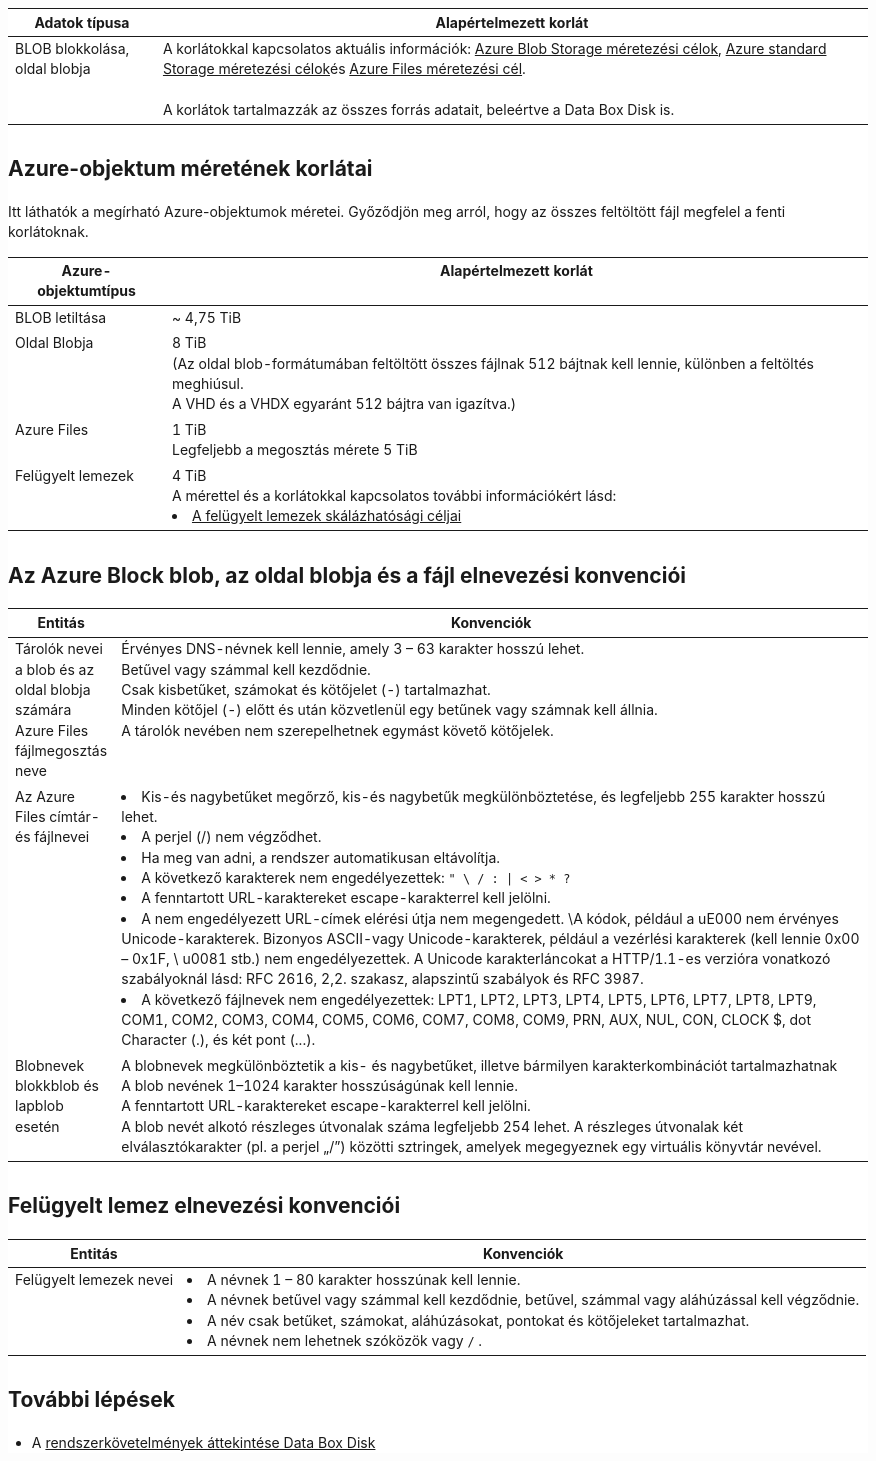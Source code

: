 | Adatok típusa             | Alapértelmezett korlát          |
|--------------------------|------------------------|
| BLOB blokkolása, oldal blobja    | A korlátokkal kapcsolatos aktuális információk: [Azure Blob Storage méretezési célok](https://docs.microsoft.com/azure/storage/blobs/scalability-targets#scale-targets-for-blob-storage), [Azure standard Storage méretezési célok](https://docs.microsoft.com/azure/storage/common/scalability-targets-standard-account#scale-targets-for-standard-storage-accounts)és [Azure Files méretezési cél](https://docs.microsoft.com/azure/storage/files/storage-files-scale-targets#file-share-and-file-scale-targets). <br /><br /> A korlátok tartalmazzák az összes forrás adatait, beleértve a Data Box Disk is.|


## <a name="azure-object-size-limits"></a>Azure-objektum méretének korlátai

Itt láthatók a megírható Azure-objektumok méretei. Győződjön meg arról, hogy az összes feltöltött fájl megfelel a fenti korlátoknak.

| Azure-objektumtípus | Alapértelmezett korlát                                             |
|-------------------|-----------------------------------------------------------|
| BLOB letiltása        | ~ 4,75 TiB                                                 |
| Oldal Blobja         | 8 TiB <br> (Az oldal blob-formátumában feltöltött összes fájlnak 512 bájtnak kell lennie, különben a feltöltés meghiúsul. <br> A VHD és a VHDX egyaránt 512 bájtra van igazítva.) |
|Azure Files        | 1 TiB <br> Legfeljebb a megosztás mérete 5 TiB     |
| Felügyelt lemezek     |4 TiB <br> A mérettel és a korlátokkal kapcsolatos további információkért lásd: <li>[A felügyelt lemezek skálázhatósági céljai](../virtual-machines/windows/disk-scalability-targets.md#managed-virtual-machine-disks)</li>|


## <a name="azure-block-blob-page-blob-and-file-naming-conventions"></a>Az Azure Block blob, az oldal blobja és a fájl elnevezési konvenciói

| Entitás                                       | Konvenciók                                                                                                                                                                                                                                                                                                               |
|----------------------------------------------|---------------------------------------------------------------------------------------------------------------------------------------------------------------------------------------------------------------------------------------------------------------------------------------------------------------------------|
| Tárolók nevei a blob és az oldal blobja számára <br> Azure Files fájlmegosztás neve | Érvényes DNS-névnek kell lennie, amely 3 – 63 karakter hosszú lehet. <br>  Betűvel vagy számmal kell kezdődnie. <br> Csak kisbetűket, számokat és kötőjelet (-) tartalmazhat. <br> Minden kötőjel (-) előtt és után közvetlenül egy betűnek vagy számnak kell állnia. <br> A tárolók nevében nem szerepelhetnek egymást követő kötőjelek. |
| Az Azure Files címtár-és fájlnevei     |<li> Kis-és nagybetűket megőrző, kis-és nagybetűk megkülönböztetése, és legfeljebb 255 karakter hosszú lehet. </li><li> A perjel (/) nem végződhet. </li><li>Ha meg van adni, a rendszer automatikusan eltávolítja. </li><li> A következő karakterek nem engedélyezettek: <code>" \\ / : \| < > * ?</code></li><li> A fenntartott URL-karaktereket escape-karakterrel kell jelölni. </li><li> A nem engedélyezett URL-címek elérési útja nem megengedett. \\A kódok, például a uE000 nem érvényes Unicode-karakterek. Bizonyos ASCII-vagy Unicode-karakterek, például a vezérlési karakterek (kell lennie 0x00 – 0x1F, \\ u0081 stb.) nem engedélyezettek. A Unicode karakterláncokat a HTTP/1.1-es verzióra vonatkozó szabályoknál lásd: RFC 2616, 2,2. szakasz, alapszintű szabályok és RFC 3987. </li><li> A következő fájlnevek nem engedélyezettek: LPT1, LPT2, LPT3, LPT4, LPT5, LPT6, LPT7, LPT8, LPT9, COM1, COM2, COM3, COM4, COM5, COM6, COM7, COM8, COM9, PRN, AUX, NUL, CON, CLOCK $, dot Character (.), és két pont (...).</li>|
| Blobnevek blokkblob és lapblob esetén      | A blobnevek megkülönböztetik a kis- és nagybetűket, illetve bármilyen karakterkombinációt tartalmazhatnak <br> A blob nevének 1–1024 karakter hosszúságúnak kell lennie. <br> A fenntartott URL-karaktereket escape-karakterrel kell jelölni. <br>A blob nevét alkotó részleges útvonalak száma legfeljebb 254 lehet. A részleges útvonalak két elválasztókarakter (pl. a perjel „/”) közötti sztringek, amelyek megegyeznek egy virtuális könyvtár nevével. |

## <a name="managed-disk-naming-conventions"></a>Felügyelt lemez elnevezési konvenciói

| Entitás | Konvenciók                                             |
|-------------------|-----------------------------------------------------------|
| Felügyelt lemezek nevei       | <li> A névnek 1 – 80 karakter hosszúnak kell lennie. </li><li> A névnek betűvel vagy számmal kell kezdődnie, betűvel, számmal vagy aláhúzással kell végződnie. </li><li> A név csak betűket, számokat, aláhúzásokat, pontokat és kötőjeleket tartalmazhat. </li><li>   A névnek nem lehetnek szóközök vagy `/` .                                              |

## <a name="next-steps"></a>További lépések

- A [rendszerkövetelmények áttekintése Data Box Disk](data-box-disk-system-requirements.md)

